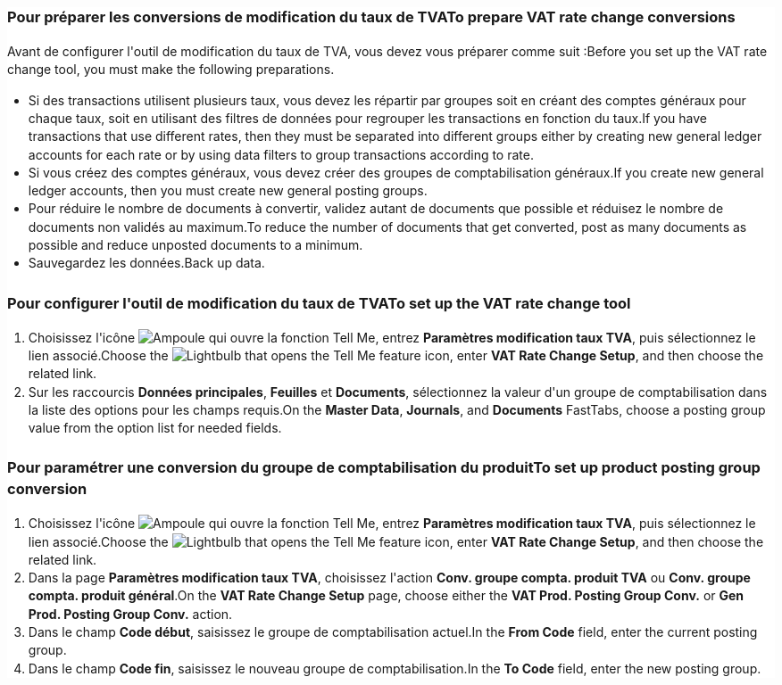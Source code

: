 ### <a name="to-prepare-vat-rate-change-conversions"></a><span data-ttu-id="8bcc0-319">Pour préparer les conversions de modification du taux de TVA</span><span class="sxs-lookup"><span data-stu-id="8bcc0-319">To prepare VAT rate change conversions</span></span>  
<span data-ttu-id="8bcc0-320">Avant de configurer l'outil de modification du taux de TVA, vous devez vous préparer comme suit :</span><span class="sxs-lookup"><span data-stu-id="8bcc0-320">Before you set up the VAT rate change tool, you must make the following preparations.</span></span>

* <span data-ttu-id="8bcc0-321">Si des transactions utilisent plusieurs taux, vous devez les répartir par groupes soit en créant des comptes généraux pour chaque taux, soit en utilisant des filtres de données pour regrouper les transactions en fonction du taux.</span><span class="sxs-lookup"><span data-stu-id="8bcc0-321">If you have transactions that use different rates, then they must be separated into different groups either by creating new general ledger accounts for each rate or by using data filters to group transactions according to rate.</span></span>  
* <span data-ttu-id="8bcc0-322">Si vous créez des comptes généraux, vous devez créer des groupes de comptabilisation généraux.</span><span class="sxs-lookup"><span data-stu-id="8bcc0-322">If you create new general ledger accounts, then you must create new general posting groups.</span></span>  
* <span data-ttu-id="8bcc0-323">Pour réduire le nombre de documents à convertir, validez autant de documents que possible et réduisez le nombre de documents non validés au maximum.</span><span class="sxs-lookup"><span data-stu-id="8bcc0-323">To reduce the number of documents that get converted, post as many documents as possible and reduce unposted documents to a minimum.</span></span>  
* <span data-ttu-id="8bcc0-324">Sauvegardez les données.</span><span class="sxs-lookup"><span data-stu-id="8bcc0-324">Back up data.</span></span>

### <a name="to-set-up-the-vat-rate-change-tool"></a><span data-ttu-id="8bcc0-325">Pour configurer l'outil de modification du taux de TVA</span><span class="sxs-lookup"><span data-stu-id="8bcc0-325">To set up the VAT rate change tool</span></span>  
1. <span data-ttu-id="8bcc0-326">Choisissez l'icône ![Ampoule qui ouvre la fonction Tell Me](media/ui-search/search_small.png "Dites-moi ce que vous voulez faire"), entrez **Paramètres modification taux TVA**, puis sélectionnez le lien associé.</span><span class="sxs-lookup"><span data-stu-id="8bcc0-326">Choose the ![Lightbulb that opens the Tell Me feature](media/ui-search/search_small.png "Tell me what you want to do") icon, enter **VAT Rate Change Setup**, and then choose the related link.</span></span>  
2. <span data-ttu-id="8bcc0-327">Sur les raccourcis **Données principales**, **Feuilles** et **Documents**, sélectionnez la valeur d'un groupe de comptabilisation dans la liste des options pour les champs requis.</span><span class="sxs-lookup"><span data-stu-id="8bcc0-327">On the **Master Data**, **Journals**, and **Documents** FastTabs, choose a posting group value from the option list for needed fields.</span></span>  

### <a name="to-set-up-product-posting-group-conversion"></a><span data-ttu-id="8bcc0-328">Pour paramétrer une conversion du groupe de comptabilisation du produit</span><span class="sxs-lookup"><span data-stu-id="8bcc0-328">To set up product posting group conversion</span></span>  
1. <span data-ttu-id="8bcc0-329">Choisissez l'icône ![Ampoule qui ouvre la fonction Tell Me](media/ui-search/search_small.png "Dites-moi ce que vous voulez faire"), entrez **Paramètres modification taux TVA**, puis sélectionnez le lien associé.</span><span class="sxs-lookup"><span data-stu-id="8bcc0-329">Choose the ![Lightbulb that opens the Tell Me feature](media/ui-search/search_small.png "Tell me what you want to do") icon, enter **VAT Rate Change Setup**, and then choose the related link.</span></span>  
2. <span data-ttu-id="8bcc0-330">Dans la page **Paramètres modification taux TVA**, choisissez l'action **Conv. groupe compta. produit TVA** ou **Conv. groupe compta. produit général**.</span><span class="sxs-lookup"><span data-stu-id="8bcc0-330">On the **VAT Rate Change Setup** page, choose either the **VAT Prod. Posting Group Conv.** or **Gen Prod. Posting Group Conv.** action.</span></span>  
3. <span data-ttu-id="8bcc0-331">Dans le champ **Code début**, saisissez le groupe de comptabilisation actuel.</span><span class="sxs-lookup"><span data-stu-id="8bcc0-331">In the **From Code** field, enter the current posting group.</span></span>  
4. <span data-ttu-id="8bcc0-332">Dans le champ **Code fin**, saisissez le nouveau groupe de comptabilisation.</span><span class="sxs-lookup"><span data-stu-id="8bcc0-332">In the **To Code** field, enter the new posting group.</span></span>  